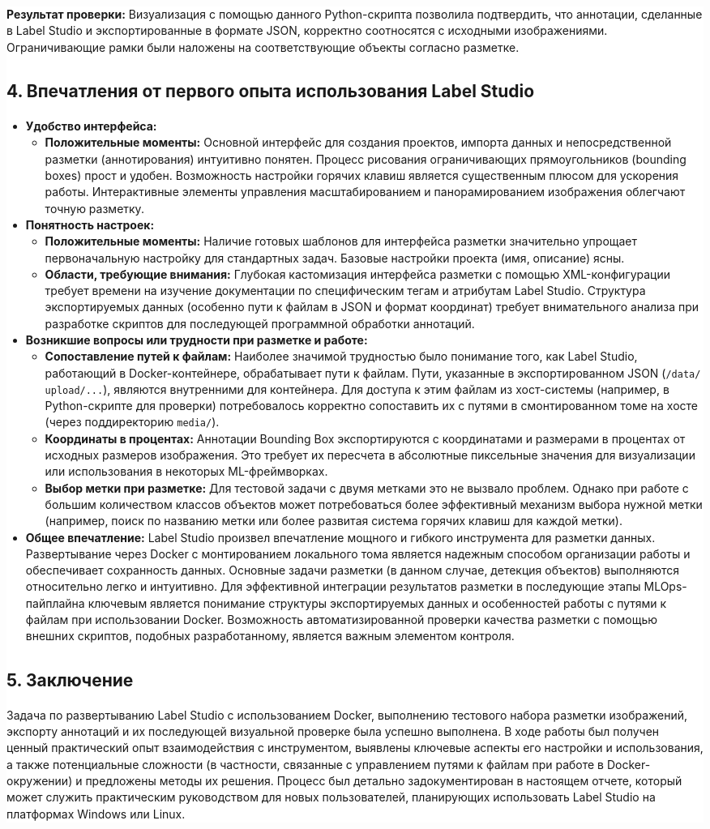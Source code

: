 **Результат проверки:** Визуализация с помощью данного Python-скрипта позволила подтвердить, что аннотации, сделанные в Label Studio и экспортированные в формате JSON, корректно соотносятся с исходными изображениями. Ограничивающие рамки были наложены на соответствующие объекты согласно разметке.

## 4. Впечатления от первого опыта использования Label Studio

*   **Удобство интерфейса:**
    *   **Положительные моменты:** Основной интерфейс для создания проектов, импорта данных и непосредственной разметки (аннотирования) интуитивно понятен. Процесс рисования ограничивающих прямоугольников (bounding boxes) прост и удобен. Возможность настройки горячих клавиш является существенным плюсом для ускорения работы. Интерактивные элементы управления масштабированием и панорамированием изображения облегчают точную разметку.
*   **Понятность настроек:**
    *   **Положительные моменты:** Наличие готовых шаблонов для интерфейса разметки значительно упрощает первоначальную настройку для стандартных задач. Базовые настройки проекта (имя, описание) ясны.
    *   **Области, требующие внимания:** Глубокая кастомизация интерфейса разметки с помощью XML-конфигурации требует времени на изучение документации по специфическим тегам и атрибутам Label Studio. Структура экспортируемых данных (особенно пути к файлам в JSON и формат координат) требует внимательного анализа при разработке скриптов для последующей программной обработки аннотаций.
*   **Возникшие вопросы или трудности при разметке и работе:**
    *   **Сопоставление путей к файлам:** Наиболее значимой трудностью было понимание того, как Label Studio, работающий в Docker-контейнере, обрабатывает пути к файлам. Пути, указанные в экспортированном JSON (`/data/upload/...`), являются внутренними для контейнера. Для доступа к этим файлам из хост-системы (например, в Python-скрипте для проверки) потребовалось корректно сопоставить их с путями в смонтированном томе на хосте (через поддиректорию `media/`).
    *   **Координаты в процентах:** Аннотации Bounding Box экспортируются с координатами и размерами в процентах от исходных размеров изображения. Это требует их пересчета в абсолютные пиксельные значения для визуализации или использования в некоторых ML-фреймворках.
    *   **Выбор метки при разметке:** Для тестовой задачи с двумя метками это не вызвало проблем. Однако при работе с большим количеством классов объектов может потребоваться более эффективный механизм выбора нужной метки (например, поиск по названию метки или более развитая система горячих клавиш для каждой метки).
*   **Общее впечатление:** Label Studio произвел впечатление мощного и гибкого инструмента для разметки данных. Развертывание через Docker с монтированием локального тома является надежным способом организации работы и обеспечивает сохранность данных. Основные задачи разметки (в данном случае, детекция объектов) выполняются относительно легко и интуитивно. Для эффективной интеграции результатов разметки в последующие этапы MLOps-пайплайна ключевым является понимание структуры экспортируемых данных и особенностей работы с путями к файлам при использовании Docker. Возможность автоматизированной проверки качества разметки с помощью внешних скриптов, подобных разработанному, является важным элементом контроля.

## 5. Заключение
Задача по развертыванию Label Studio с использованием Docker, выполнению тестового набора разметки изображений, экспорту аннотаций и их последующей визуальной проверке была успешно выполнена. В ходе работы был получен ценный практический опыт взаимодействия с инструментом, выявлены ключевые аспекты его настройки и использования, а также потенциальные сложности (в частности, связанные с управлением путями к файлам при работе в Docker-окружении) и предложены методы их решения. Процесс был детально задокументирован в настоящем отчете, который может служить практическим руководством для новых пользователей, планирующих использовать Label Studio на платформах Windows или Linux.
